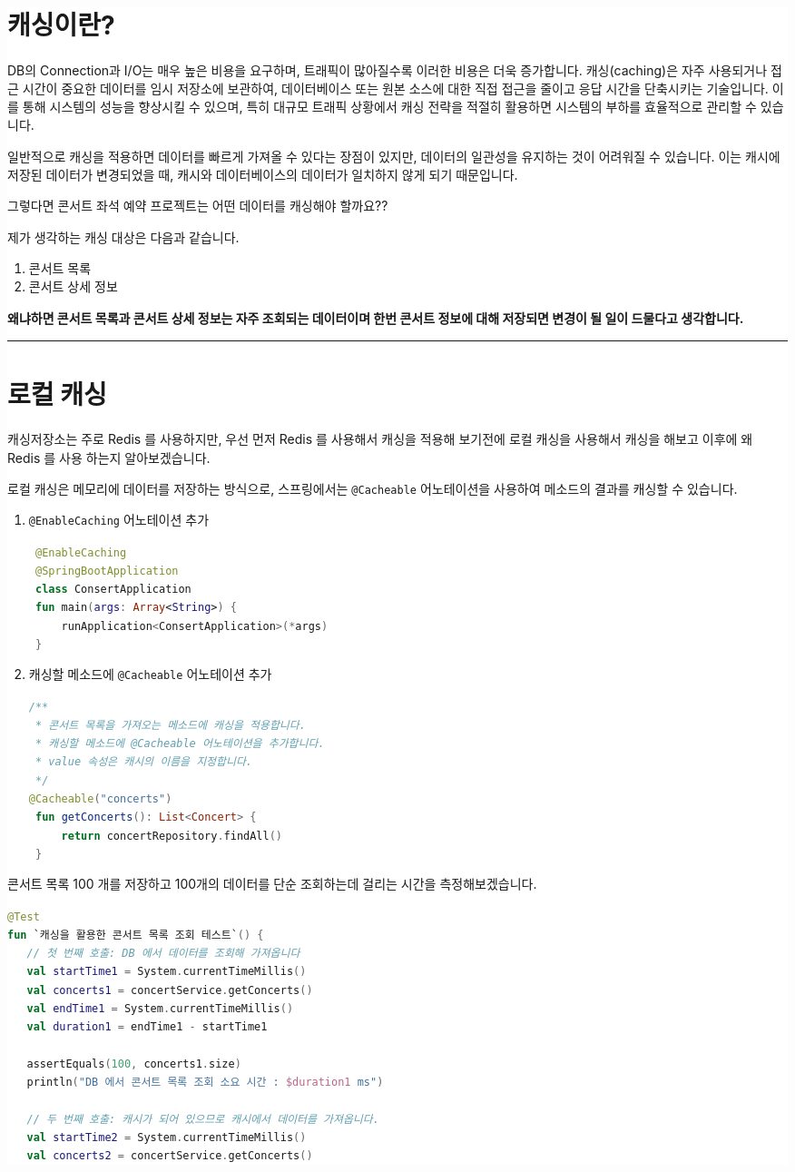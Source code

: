 # 캐싱이란?

DB의 Connection과 I/O는 매우 높은 비용을 요구하며, 트래픽이 많아질수록 이러한 비용은 더욱 증가합니다. 캐싱(caching)은 자주 사용되거나 접근 시간이 중요한 데이터를 임시 저장소에 보관하여, 데이터베이스 또는 원본 소스에 대한 직접 접근을 줄이고 응답 시간을 단축시키는 기술입니다. 
이를 통해 시스템의 성능을 향상시킬 수 있으며, 특히 대규모 트래픽 상황에서 캐싱 전략을 적절히 활용하면 시스템의 부하를 효율적으로 관리할 수 있습니다.

일반적으로 캐싱을 적용하면 데이터를 빠르게 가져올 수 있다는 장점이 있지만, 데이터의 일관성을 유지하는 것이 어려워질 수 있습니다. 
이는 캐시에 저장된 데이터가 변경되었을 때, 캐시와 데이터베이스의 데이터가 일치하지 않게 되기 때문입니다.

그렇다면 콘서트 좌석 예약 프로젝트는 어떤 데이터를 캐싱해야 할까요??

제가 생각하는 캐싱 대상은 다음과 같습니다.

1. 콘서트 목록
2. 콘서트 상세 정보

**왜냐하면 콘서트 목록과 콘서트 상세 정보는 자주 조회되는 데이터이며 한번 콘서트 정보에 대해 저장되면 변경이 될 일이 드물다고 생각합니다.**

---

# 로컬 캐싱

캐싱저장소는 주로 Redis 를 사용하지만, 우선 먼저 Redis 를 사용해서 캐싱을 적용해 보기전에 로컬 캐싱을 사용해서 캐싱을 해보고 이후에 왜 Redis 를 사용 하는지 알아보겠습니다.

로컬 캐싱은 메모리에 데이터를 저장하는 방식으로, 스프링에서는 `@Cacheable` 어노테이션을 사용하여 메소드의 결과를 캐싱할 수 있습니다.


1. `@EnableCaching` 어노테이션 추가
   ```kotlin
    @EnableCaching
    @SpringBootApplication
    class ConsertApplication
    fun main(args: Array<String>) {
        runApplication<ConsertApplication>(*args)
    }  
   ```
2. 캐싱할 메소드에 `@Cacheable` 어노테이션 추가
   ```kotlin
   /**
    * 콘서트 목록을 가져오는 메소드에 캐싱을 적용합니다.
    * 캐싱할 메소드에 @Cacheable 어노테이션을 추가합니다.
    * value 속성은 캐시의 이름을 지정합니다.
    */ 
   @Cacheable("concerts")
    fun getConcerts(): List<Concert> {
        return concertRepository.findAll()
    }
   ```
   
콘서트 목록 100 개를 저장하고 100개의 데이터를 단순 조회하는데 걸리는 시간을 측정해보겠습니다.


```kotlin
@Test
fun `캐싱을 활용한 콘서트 목록 조회 테스트`() {
   // 첫 번째 호출: DB 에서 데이터를 조회해 가져옵니다
   val startTime1 = System.currentTimeMillis()
   val concerts1 = concertService.getConcerts()
   val endTime1 = System.currentTimeMillis()
   val duration1 = endTime1 - startTime1

   assertEquals(100, concerts1.size)
   println("DB 에서 콘서트 목록 조회 소요 시간 : $duration1 ms")

   // 두 번째 호출: 캐시가 되어 있으므로 캐시에서 데이터를 가져옵니다.
   val startTime2 = System.currentTimeMillis()
   val concerts2 = concertService.getConcerts()
```